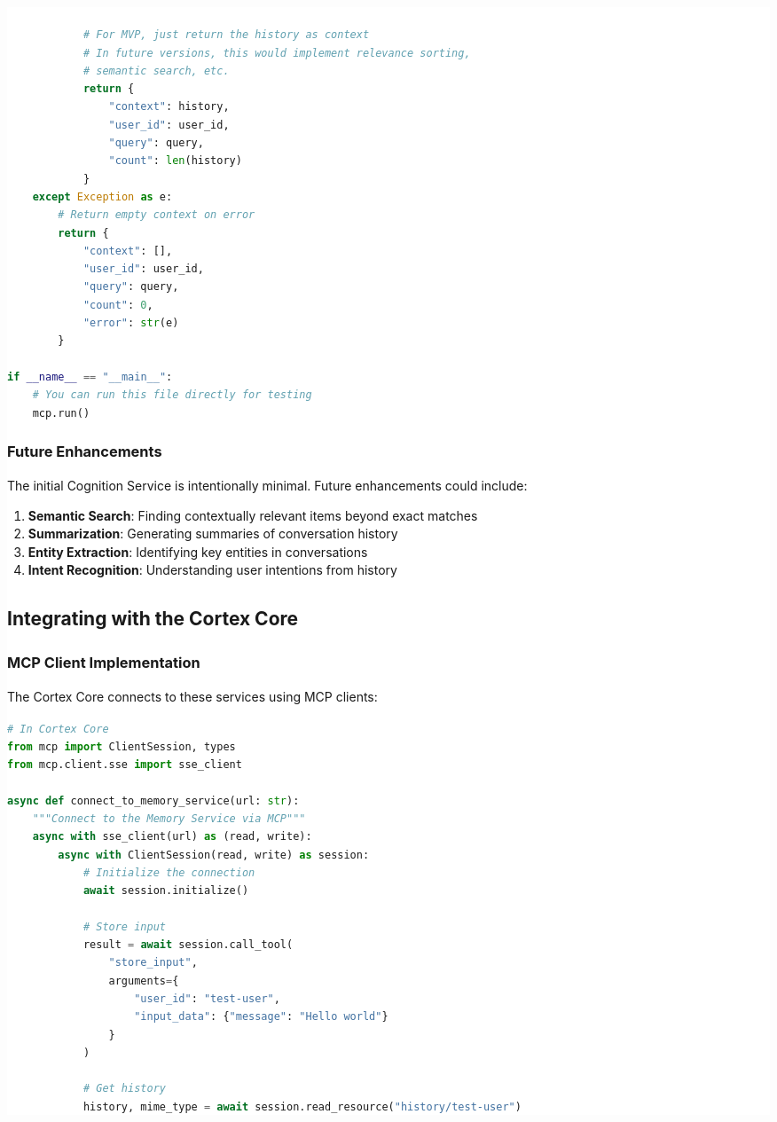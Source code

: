 ```python

            # For MVP, just return the history as context
            # In future versions, this would implement relevance sorting,
            # semantic search, etc.
            return {
                "context": history,
                "user_id": user_id,
                "query": query,
                "count": len(history)
            }
    except Exception as e:
        # Return empty context on error
        return {
            "context": [],
            "user_id": user_id,
            "query": query,
            "count": 0,
            "error": str(e)
        }

if __name__ == "__main__":
    # You can run this file directly for testing
    mcp.run()
```

### Future Enhancements

The initial Cognition Service is intentionally minimal. Future enhancements could include:

1. **Semantic Search**: Finding contextually relevant items beyond exact matches
2. **Summarization**: Generating summaries of conversation history
3. **Entity Extraction**: Identifying key entities in conversations
4. **Intent Recognition**: Understanding user intentions from history

## Integrating with the Cortex Core

### MCP Client Implementation

The Cortex Core connects to these services using MCP clients:

```python
# In Cortex Core
from mcp import ClientSession, types
from mcp.client.sse import sse_client

async def connect_to_memory_service(url: str):
    """Connect to the Memory Service via MCP"""
    async with sse_client(url) as (read, write):
        async with ClientSession(read, write) as session:
            # Initialize the connection
            await session.initialize()

            # Store input
            result = await session.call_tool(
                "store_input",
                arguments={
                    "user_id": "test-user",
                    "input_data": {"message": "Hello world"}
                }
            )

            # Get history
            history, mime_type = await session.read_resource("history/test-user")

```